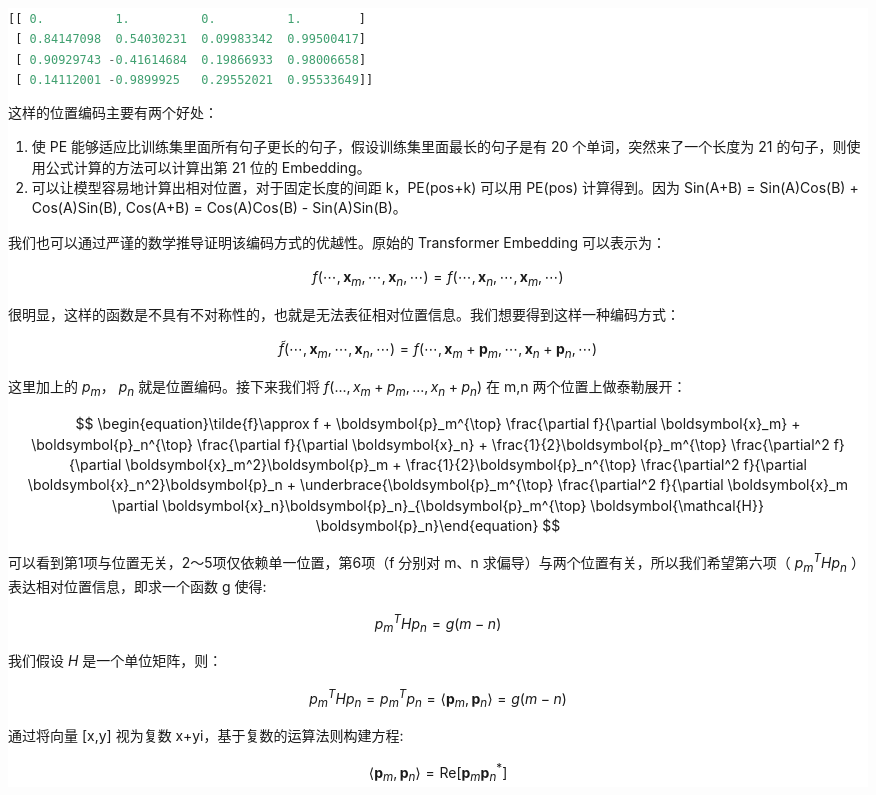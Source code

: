 ```python
[[ 0.          1.          0.          1.        ]
 [ 0.84147098  0.54030231  0.09983342  0.99500417]
 [ 0.90929743 -0.41614684  0.19866933  0.98006658]
 [ 0.14112001 -0.9899925   0.29552021  0.95533649]]
```

这样的位置编码主要有两个好处：

1. 使 PE 能够适应比训练集里面所有句子更长的句子，假设训练集里面最长的句子是有 20 个单词，突然来了一个长度为 21 的句子，则使用公式计算的方法可以计算出第 21 位的 Embedding。
2. 可以让模型容易地计算出相对位置，对于固定长度的间距 k，PE(pos+k) 可以用 PE(pos) 计算得到。因为 Sin(A+B) = Sin(A)Cos(B) + Cos(A)Sin(B), Cos(A+B) = Cos(A)Cos(B) - Sin(A)Sin(B)。

我们也可以通过严谨的数学推导证明该编码方式的优越性。原始的 Transformer Embedding 可以表示为：

$$
\begin{equation}f(\cdots,\boldsymbol{x}_m,\cdots,\boldsymbol{x}_n,\cdots)=f(\cdots,\boldsymbol{x}_n,\cdots,\boldsymbol{x}_m,\cdots)\end{equation}
$$

很明显，这样的函数是不具有不对称性的，也就是无法表征相对位置信息。我们想要得到这样一种编码方式：

$$
\begin{equation}\tilde{f}(\cdots,\boldsymbol{x}_m,\cdots,\boldsymbol{x}_n,\cdots)=f(\cdots,\boldsymbol{x}_m + \boldsymbol{p}_m,\cdots,\boldsymbol{x}_n + \boldsymbol{p}_n,\cdots)\end{equation}
$$

这里加上的 $p_m$， $p_n$ 就是位置编码。接下来我们将 $f(...,x_m+p_m,...,x_n+p_n)$ 在 m,n 两个位置上做泰勒展开：

$$
\begin{equation}\tilde{f}\approx f + \boldsymbol{p}_m^{\top} \frac{\partial f}{\partial \boldsymbol{x}_m} + \boldsymbol{p}_n^{\top} \frac{\partial f}{\partial \boldsymbol{x}_n} + \frac{1}{2}\boldsymbol{p}_m^{\top} \frac{\partial^2 f}{\partial \boldsymbol{x}_m^2}\boldsymbol{p}_m + \frac{1}{2}\boldsymbol{p}_n^{\top} \frac{\partial^2 f}{\partial \boldsymbol{x}_n^2}\boldsymbol{p}_n + \underbrace{\boldsymbol{p}_m^{\top} \frac{\partial^2 f}{\partial \boldsymbol{x}_m \partial \boldsymbol{x}_n}\boldsymbol{p}_n}_{\boldsymbol{p}_m^{\top} \boldsymbol{\mathcal{H}} \boldsymbol{p}_n}\end{equation}
$$

可以看到第1项与位置无关，2～5项仅依赖单一位置，第6项（f 分别对 m、n 求偏导）与两个位置有关，所以我们希望第六项（ $p_m^THp_n$ ）表达相对位置信息，即求一个函数 g 使得:

$$
p_m^THp_n = g(m-n)
$$

我们假设 $H$ 是一个单位矩阵，则：

$$
p_m^THp_n = p_m^Tp_n = \langle\boldsymbol{p}_m, \boldsymbol{p}_n\rangle = g(m-n)
$$

通过将向量 [x,y] 视为复数 x+yi，基于复数的运算法则构建方程:

$$
\begin{equation}\langle\boldsymbol{p}_m, \boldsymbol{p}_n\rangle = \text{Re}[\boldsymbol{p}_m \boldsymbol{p}_n^*]\end{equation}
$$
